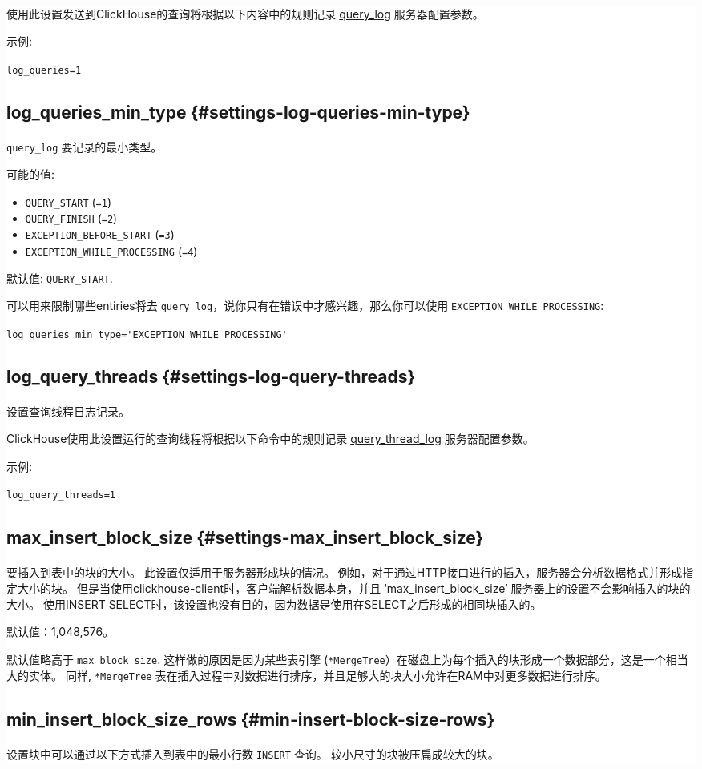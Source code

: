 使用此设置发送到ClickHouse的查询将根据以下内容中的规则记录 [query_log](../server-configuration-parameters/settings.md#server_configuration_parameters-query-log) 服务器配置参数。

示例:

``` text
log_queries=1
```

## log_queries_min_type {#settings-log-queries-min-type}

`query_log` 要记录的最小类型。

可能的值:
- `QUERY_START` (`=1`)
- `QUERY_FINISH` (`=2`)
- `EXCEPTION_BEFORE_START` (`=3`)
- `EXCEPTION_WHILE_PROCESSING` (`=4`)

默认值: `QUERY_START`.

可以用来限制哪些entiries将去 `query_log`，说你只有在错误中才感兴趣，那么你可以使用 `EXCEPTION_WHILE_PROCESSING`:

``` text
log_queries_min_type='EXCEPTION_WHILE_PROCESSING'
```

## log_query_threads {#settings-log-query-threads}

设置查询线程日志记录。

ClickHouse使用此设置运行的查询线程将根据以下命令中的规则记录 [query_thread_log](../server-configuration-parameters/settings.md#server_configuration_parameters-query-thread-log) 服务器配置参数。

示例:

``` text
log_query_threads=1
```

## max_insert_block_size {#settings-max_insert_block_size}

要插入到表中的块的大小。
此设置仅适用于服务器形成块的情况。
例如，对于通过HTTP接口进行的插入，服务器会分析数据格式并形成指定大小的块。
但是当使用clickhouse-client时，客户端解析数据本身，并且 ‘max_insert_block_size’ 服务器上的设置不会影响插入的块的大小。
使用INSERT SELECT时，该设置也没有目的，因为数据是使用在SELECT之后形成的相同块插入的。

默认值：1,048,576。

默认值略高于 `max_block_size`. 这样做的原因是因为某些表引擎 (`*MergeTree`）在磁盘上为每个插入的块形成一个数据部分，这是一个相当大的实体。 同样, `*MergeTree` 表在插入过程中对数据进行排序，并且足够大的块大小允许在RAM中对更多数据进行排序。

## min_insert_block_size_rows {#min-insert-block-size-rows}

设置块中可以通过以下方式插入到表中的最小行数 `INSERT` 查询。 较小尺寸的块被压扁成较大的块。
